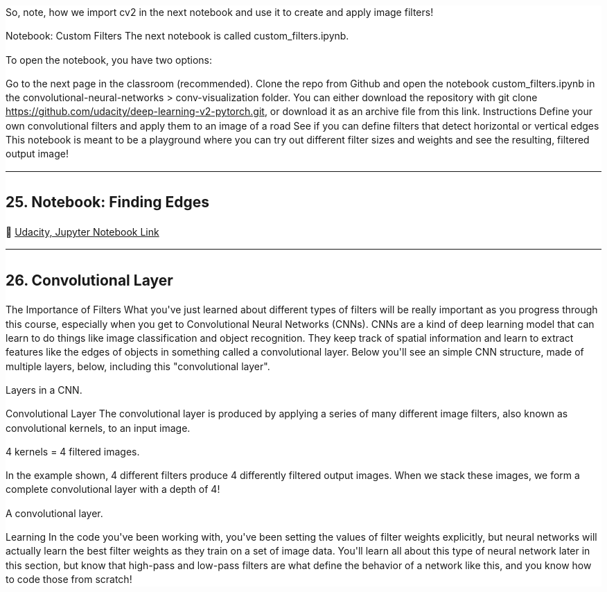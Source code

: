 So, note, how we import cv2 in the next notebook and use it to create and apply image filters!

Notebook: Custom Filters
The next notebook is called custom_filters.ipynb.

To open the notebook, you have two options:

Go to the next page in the classroom (recommended).
Clone the repo from Github and open the notebook custom_filters.ipynb in the convolutional-neural-networks > conv-visualization folder. You can either download the repository with git clone https://github.com/udacity/deep-learning-v2-pytorch.git, or download it as an archive file from this link.
Instructions
Define your own convolutional filters and apply them to an image of a road
See if you can define filters that detect horizontal or vertical edges
This notebook is meant to be a playground where you can try out different filter sizes and weights and see the resulting, filtered output image!

---

## **25. Notebook: Finding Edges**

🎥 [Udacity, Jupyter Notebook Link](https://classroom.udacity.com/courses/ud188/lessons/b1e148af-0beb-464e-a389-9ae293cb1dcd/concepts/7fa63120-523f-46fb-ab49-b5c8481196a5)

---

## **26. Convolutional Layer**

The Importance of Filters
What you've just learned about different types of filters will be really important as you progress through this course, especially when you get to Convolutional Neural Networks (CNNs). CNNs are a kind of deep learning model that can learn to do things like image classification and object recognition. They keep track of spatial information and learn to extract features like the edges of objects in something called a convolutional layer. Below you'll see an simple CNN structure, made of multiple layers, below, including this "convolutional layer".

Layers in a CNN.

Convolutional Layer
The convolutional layer is produced by applying a series of many different image filters, also known as convolutional kernels, to an input image.

4 kernels = 4 filtered images.

In the example shown, 4 different filters produce 4 differently filtered output images. When we stack these images, we form a complete convolutional layer with a depth of 4!

A convolutional layer.

Learning
In the code you've been working with, you've been setting the values of filter weights explicitly, but neural networks will actually learn the best filter weights as they train on a set of image data. You'll learn all about this type of neural network later in this section, but know that high-pass and low-pass filters are what define the behavior of a network like this, and you know how to code those from scratch!
